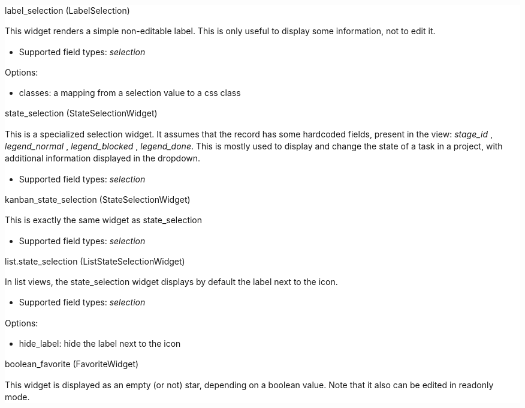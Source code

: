 
label_selection (LabelSelection)

    

This widget renders a simple non-editable label. This is only useful to
display some information, not to edit it.

  * Supported field types: _selection_

Options:

  * classes: a mapping from a selection value to a css class

    
    
    <field name="state" widget="label_selection" options="{
        'classes': {'draft': 'default', 'cancel': 'default', 'none': 'danger'}
    }"/>
    

state_selection (StateSelectionWidget)

    

This is a specialized selection widget. It assumes that the record has some
hardcoded fields, present in the view: _stage_id_ , _legend_normal_ ,
_legend_blocked_ , _legend_done_. This is mostly used to display and change
the state of a task in a project, with additional information displayed in the
dropdown.

  * Supported field types: _selection_

    
    
    <field name="kanban_state" widget="state_selection"/>
    

kanban_state_selection (StateSelectionWidget)

    

This is exactly the same widget as state_selection

  * Supported field types: _selection_

list.state_selection (ListStateSelectionWidget)

    

In list views, the state_selection widget displays by default the label next
to the icon.

  * Supported field types: _selection_

Options:

  * hide_label: hide the label next to the icon

    
    
    <field name="kanban_state" widget="state_selection" options="{'hide_label': True}"/>
    

boolean_favorite (FavoriteWidget)

    

This widget is displayed as an empty (or not) star, depending on a boolean
value. Note that it also can be edited in readonly mode.
